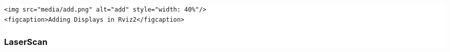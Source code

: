     <img src="media/add.png" alt="add" style="width: 40%"/>
    <figcaption>Adding Displays in Rviz2</figcaption>
</figure>

### LaserScan

